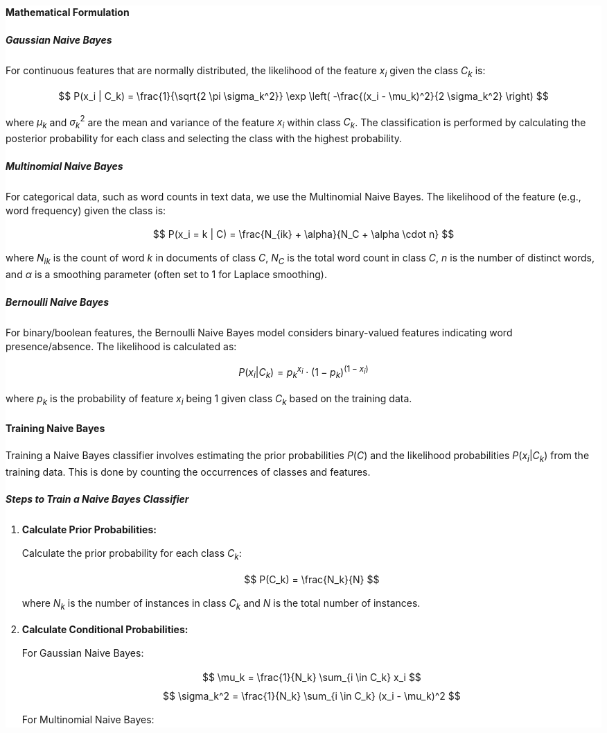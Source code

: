 #### Mathematical Formulation

##### Gaussian Naive Bayes

For continuous features that are normally distributed, the likelihood of the feature $x_i$ given the class $C_k$ is:

$$ P(x_i | C_k) = \frac{1}{\sqrt{2 \pi \sigma_k^2}} \exp \left( -\frac{(x_i - \mu_k)^2}{2 \sigma_k^2} \right) $$

where $\mu_k$ and $\sigma_k^2$ are the mean and variance of the feature $x_i$ within class $C_k$. The classification is performed by calculating the posterior probability for each class and selecting the class with the highest probability.

##### Multinomial Naive Bayes

For categorical data, such as word counts in text data, we use the Multinomial Naive Bayes. The likelihood of the feature (e.g., word frequency) given the class is:

$$ P(x_i = k | C) = \frac{N_{ik} + \alpha}{N_C + \alpha \cdot n} $$

where $N_{ik}$ is the count of word $k$ in documents of class $C$, $N_C$ is the total word count in class $C$, $n$ is the number of distinct words, and $\alpha$ is a smoothing parameter (often set to 1 for Laplace smoothing).

##### Bernoulli Naive Bayes

For binary/boolean features, the Bernoulli Naive Bayes model considers binary-valued features indicating word presence/absence. The likelihood is calculated as:

$$ P(x_i | C_k) = p_k^{x_i} \cdot (1 - p_k)^{(1 - x_i)} $$

where $p_k$ is the probability of feature $x_i$ being 1 given class $C_k$ based on the training data.

#### Training Naive Bayes

Training a Naive Bayes classifier involves estimating the prior probabilities $P(C)$ and the likelihood probabilities $P(x_i | C_k)$ from the training data. This is done by counting the occurrences of classes and features.

##### Steps to Train a Naive Bayes Classifier

1. **Calculate Prior Probabilities:**
   
   Calculate the prior probability for each class $C_k$:

   $$ P(C_k) = \frac{N_k}{N} $$

   where $N_k$ is the number of instances in class $C_k$ and $N$ is the total number of instances.

2. **Calculate Conditional Probabilities:**
   
   For Gaussian Naive Bayes:

   $$ \mu_k = \frac{1}{N_k} \sum_{i \in C_k} x_i $$
   $$ \sigma_k^2 = \frac{1}{N_k} \sum_{i \in C_k} (x_i - \mu_k)^2 $$
   
   For Multinomial Naive Bayes:
